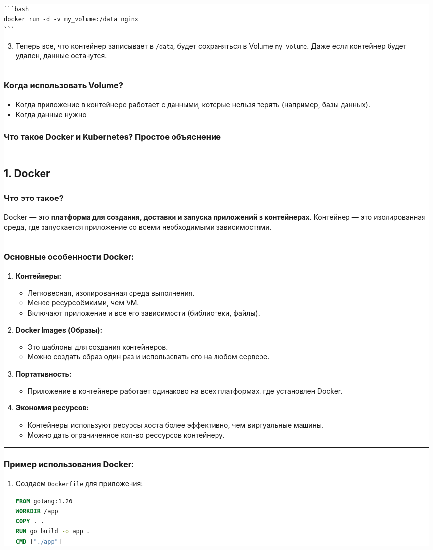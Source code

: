     ```bash
    docker run -d -v my_volume:/data nginx
    ```
    
3. Теперь все, что контейнер записывает в `/data`, будет сохраняться в Volume `my_volume`. Даже если контейнер будет удален, данные останутся.
    

---

### **Когда использовать Volume?**

- Когда приложение в контейнере работает с данными, которые нельзя терять (например, базы данных).
- Когда данные нужно

### **Что такое Docker и Kubernetes? Простое объяснение**

---

## **1. Docker**

### **Что это такое?**

Docker — это **платформа для создания, доставки и запуска приложений в контейнерах**. Контейнер — это изолированная среда, где запускается приложение со всеми необходимыми зависимостями.

---

### **Основные особенности Docker:**

1. **Контейнеры:**
    
    - Легковесная, изолированная среда выполнения.
    - Менее ресурсоёмкими, чем VM.
    - Включают приложение и все его зависимости (библиотеки, файлы).
2. **Docker Images (Образы):**
    
    - Это шаблоны для создания контейнеров.
    - Можно создать образ один раз и использовать его на любом сервере.
3. **Портативность:**
    
    - Приложение в контейнере работает одинаково на всех платформах, где установлен Docker.
4. **Экономия ресурсов:**
    
    - Контейнеры используют ресурсы хоста более эффективно, чем виртуальные машины.
    - Можно дать ограниченное кол-во рессурсов контейнеру.

---

### **Пример использования Docker:**

1. Создаем `Dockerfile` для приложения:
    
    ```dockerfile
    FROM golang:1.20
    WORKDIR /app
    COPY . .
    RUN go build -o app .
    CMD ["./app"]
    ```
    